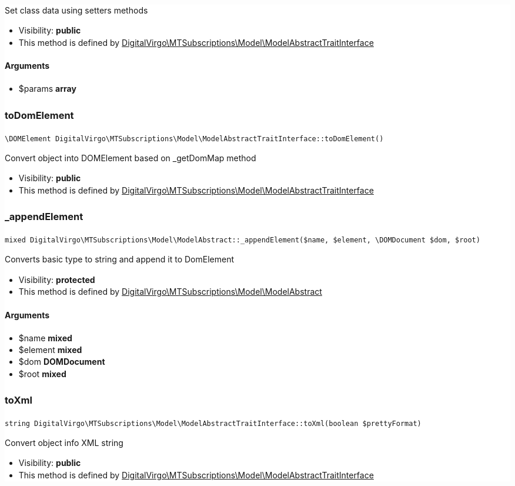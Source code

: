 Set class data using setters methods



* Visibility: **public**
* This method is defined by [DigitalVirgo\MTSubscriptions\Model\ModelAbstractTraitInterface](DigitalVirgo-MTSubscriptions-Model-ModelAbstractTraitInterface.md)


#### Arguments
* $params **array**



### toDomElement

    \DOMElement DigitalVirgo\MTSubscriptions\Model\ModelAbstractTraitInterface::toDomElement()

Convert object into DOMElement based on _getDomMap method



* Visibility: **public**
* This method is defined by [DigitalVirgo\MTSubscriptions\Model\ModelAbstractTraitInterface](DigitalVirgo-MTSubscriptions-Model-ModelAbstractTraitInterface.md)




### _appendElement

    mixed DigitalVirgo\MTSubscriptions\Model\ModelAbstract::_appendElement($name, $element, \DOMDocument $dom, $root)

Converts basic type to string and append it to DomElement



* Visibility: **protected**
* This method is defined by [DigitalVirgo\MTSubscriptions\Model\ModelAbstract](DigitalVirgo-MTSubscriptions-Model-ModelAbstract.md)


#### Arguments
* $name **mixed**
* $element **mixed**
* $dom **DOMDocument**
* $root **mixed**



### toXml

    string DigitalVirgo\MTSubscriptions\Model\ModelAbstractTraitInterface::toXml(boolean $prettyFormat)

Convert object info XML string



* Visibility: **public**
* This method is defined by [DigitalVirgo\MTSubscriptions\Model\ModelAbstractTraitInterface](DigitalVirgo-MTSubscriptions-Model-ModelAbstractTraitInterface.md)
